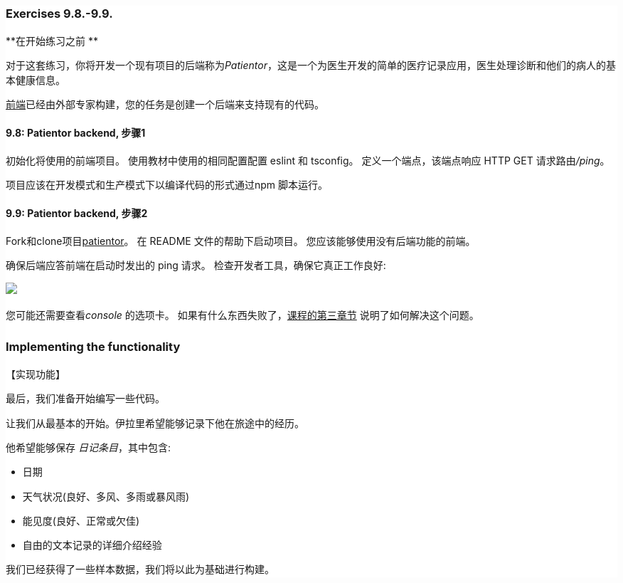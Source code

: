 
### Exercises 9.8.-9.9.

**在开始练习之前 **


对于这套练习，你将开发一个现有项目的后端称为<i>Patientor</i>，这是一个为医生开发的简单的医疗记录应用，医生处理诊断和他们的病人的基本健康信息。


[前端](https://github.com/fullstack-hy2020/patientor)已经由外部专家构建，您的任务是创建一个后端来支持现有的代码。

#### 9.8: Patientor backend, 步骤1

初始化将使用的前端项目。 使用教材中使用的相同配置配置 eslint 和 tsconfig。 定义一个端点，该端点响应 HTTP GET 请求路由<i>/ping</i>。


项目应该在开发模式和生产模式下以编译代码的形式通过npm 脚本运行。

#### 9.9: Patientor backend, 步骤2

Fork和clone项目[patientor](https://github.com/fullstack-hy2020/patientor)。 在 README 文件的帮助下启动项目。 您应该能够使用没有后端功能的前端。 




确保后端应答前端在启动时发出的 ping 请求。 检查开发者工具，确保它真正工作良好:

![](../../images/9/16a.png)


您可能还需要查看<i>console</i> 的选项卡。 如果有什么东西失败了，[课程的第三章节](/zh/part3)  说明了如何解决这个问题。

</div>


<div class="content">


### Implementing the functionality
【实现功能】


最后，我们准备开始编写一些代码。


让我们从最基本的开始。伊拉里希望能够记录下他在旅途中的经历。




他希望能够保存 <i>日记条目</i>，其中包含:


- 日期

- 天气状况(良好、多风、多雨或暴风雨)

- 能见度(良好、正常或欠佳)

- 自由的文本记录的详细介绍经验




我们已经获得了一些样本数据，我们将以此为基础进行构建。
